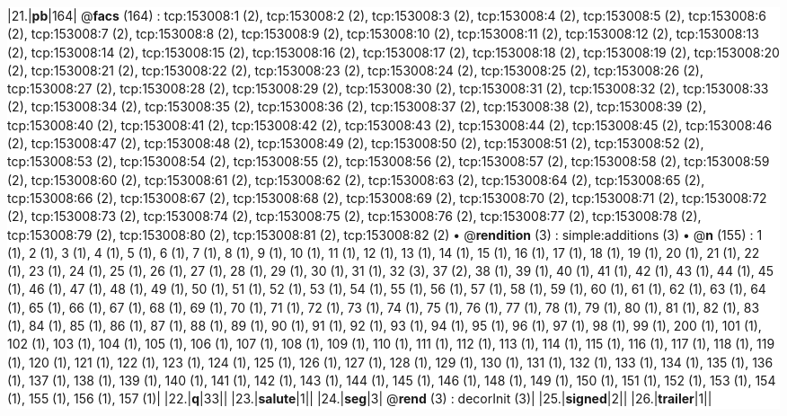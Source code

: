 |21.|__pb__|164| @__facs__ (164) : tcp:153008:1 (2), tcp:153008:2 (2), tcp:153008:3 (2), tcp:153008:4 (2), tcp:153008:5 (2), tcp:153008:6 (2), tcp:153008:7 (2), tcp:153008:8 (2), tcp:153008:9 (2), tcp:153008:10 (2), tcp:153008:11 (2), tcp:153008:12 (2), tcp:153008:13 (2), tcp:153008:14 (2), tcp:153008:15 (2), tcp:153008:16 (2), tcp:153008:17 (2), tcp:153008:18 (2), tcp:153008:19 (2), tcp:153008:20 (2), tcp:153008:21 (2), tcp:153008:22 (2), tcp:153008:23 (2), tcp:153008:24 (2), tcp:153008:25 (2), tcp:153008:26 (2), tcp:153008:27 (2), tcp:153008:28 (2), tcp:153008:29 (2), tcp:153008:30 (2), tcp:153008:31 (2), tcp:153008:32 (2), tcp:153008:33 (2), tcp:153008:34 (2), tcp:153008:35 (2), tcp:153008:36 (2), tcp:153008:37 (2), tcp:153008:38 (2), tcp:153008:39 (2), tcp:153008:40 (2), tcp:153008:41 (2), tcp:153008:42 (2), tcp:153008:43 (2), tcp:153008:44 (2), tcp:153008:45 (2), tcp:153008:46 (2), tcp:153008:47 (2), tcp:153008:48 (2), tcp:153008:49 (2), tcp:153008:50 (2), tcp:153008:51 (2), tcp:153008:52 (2), tcp:153008:53 (2), tcp:153008:54 (2), tcp:153008:55 (2), tcp:153008:56 (2), tcp:153008:57 (2), tcp:153008:58 (2), tcp:153008:59 (2), tcp:153008:60 (2), tcp:153008:61 (2), tcp:153008:62 (2), tcp:153008:63 (2), tcp:153008:64 (2), tcp:153008:65 (2), tcp:153008:66 (2), tcp:153008:67 (2), tcp:153008:68 (2), tcp:153008:69 (2), tcp:153008:70 (2), tcp:153008:71 (2), tcp:153008:72 (2), tcp:153008:73 (2), tcp:153008:74 (2), tcp:153008:75 (2), tcp:153008:76 (2), tcp:153008:77 (2), tcp:153008:78 (2), tcp:153008:79 (2), tcp:153008:80 (2), tcp:153008:81 (2), tcp:153008:82 (2)  •  @__rendition__ (3) : simple:additions (3)  •  @__n__ (155) : 1 (1), 2 (1), 3 (1), 4 (1), 5 (1), 6 (1), 7 (1), 8 (1), 9 (1), 10 (1), 11 (1), 12 (1), 13 (1), 14 (1), 15 (1), 16 (1), 17 (1), 18 (1), 19 (1), 20 (1), 21 (1), 22 (1), 23 (1), 24 (1), 25 (1), 26 (1), 27 (1), 28 (1), 29 (1), 30 (1), 31 (1), 32 (3), 37 (2), 38 (1), 39 (1), 40 (1), 41 (1), 42 (1), 43 (1), 44 (1), 45 (1), 46 (1), 47 (1), 48 (1), 49 (1), 50 (1), 51 (1), 52 (1), 53 (1), 54 (1), 55 (1), 56 (1), 57 (1), 58 (1), 59 (1), 60 (1), 61 (1), 62 (1), 63 (1), 64 (1), 65 (1), 66 (1), 67 (1), 68 (1), 69 (1), 70 (1), 71 (1), 72 (1), 73 (1), 74 (1), 75 (1), 76 (1), 77 (1), 78 (1), 79 (1), 80 (1), 81 (1), 82 (1), 83 (1), 84 (1), 85 (1), 86 (1), 87 (1), 88 (1), 89 (1), 90 (1), 91 (1), 92 (1), 93 (1), 94 (1), 95 (1), 96 (1), 97 (1), 98 (1), 99 (1), 200 (1), 101 (1), 102 (1), 103 (1), 104 (1), 105 (1), 106 (1), 107 (1), 108 (1), 109 (1), 110 (1), 111 (1), 112 (1), 113 (1), 114 (1), 115 (1), 116 (1), 117 (1), 118 (1), 119 (1), 120 (1), 121 (1), 122 (1), 123 (1), 124 (1), 125 (1), 126 (1), 127 (1), 128 (1), 129 (1), 130 (1), 131 (1), 132 (1), 133 (1), 134 (1), 135 (1), 136 (1), 137 (1), 138 (1), 139 (1), 140 (1), 141 (1), 142 (1), 143 (1), 144 (1), 145 (1), 146 (1), 148 (1), 149 (1), 150 (1), 151 (1), 152 (1), 153 (1), 154 (1), 155 (1), 156 (1), 157 (1)|
|22.|__q__|33||
|23.|__salute__|1||
|24.|__seg__|3| @__rend__ (3) : decorInit (3)|
|25.|__signed__|2||
|26.|__trailer__|1||
